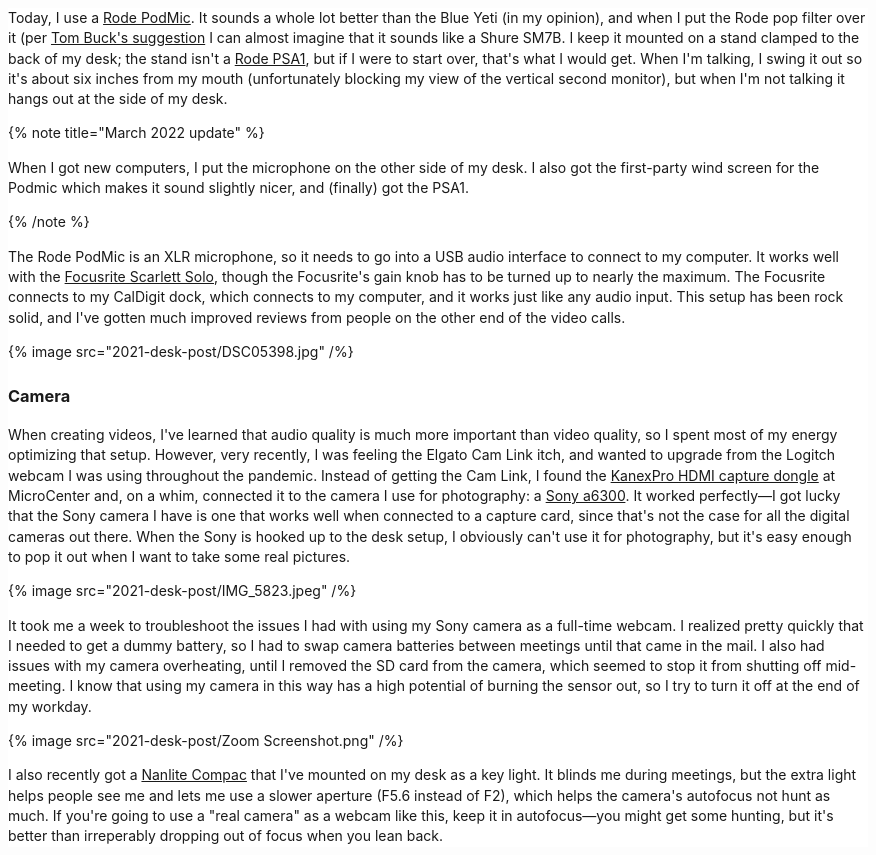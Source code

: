 Today, I use a [Rode PodMic](https://www.rode.com/podmic). It sounds a whole lot better than the Blue Yeti (in my opinion), and when I put the Rode pop filter over it (per [Tom Buck's suggestion](https://www.youtube.com/watch?v=NFzVwl2N0iA) I can almost imagine that it sounds like a Shure SM7B. I keep it mounted on a stand clamped to the back of my desk; the stand isn't a [Rode PSA1](https://www.bhphotovideo.com/c/product/484972-REG/Rode_PSA1_PSA_1_Studio_Boom_Arm.html?sts=pi-ps&pim=Y), but if I were to start over, that's what I would get. When I'm talking, I swing it out so it's about six inches from my mouth (unfortunately blocking my view of the vertical second monitor), but when I'm not talking it hangs out at the side of my desk.

{% note title="March 2022 update" %}

When I got new computers, I put the microphone on the other side of my desk. I also got the first-party wind screen for the Podmic which makes it sound slightly nicer, and (finally) got the PSA1.

{% /note %}

The Rode PodMic is an XLR microphone, so it needs to go into a USB audio interface to connect to my computer. It works well with the [Focusrite Scarlett Solo](https://focusrite.com/en/audio-interface/scarlett/scarlett-solo), though the Focusrite's gain knob has to be turned up to nearly the maximum. The Focusrite connects to my CalDigit dock, which connects to my computer, and it works just like any audio input. This setup has been rock solid, and I've gotten much improved reviews from people on the other end of the video calls.

{% image src="2021-desk-post/DSC05398.jpg" /%}

### Camera

When creating videos, I've learned that audio quality is much more important than video quality, so I spent most of my energy optimizing that setup. However, very recently, I was feeling the Elgato Cam Link itch, and wanted to upgrade from the Logitch webcam I was using throughout the pandemic. Instead of getting the Cam Link, I found the [KanexPro HDMI capture dongle](https://www.bhphotovideo.com/c/product/1609628-REG/kanexpro_con_gamecap_hdmi_4k_usb_2_0.html) at MicroCenter and, on a whim, connected it to the camera I use for photography: a [Sony a6300](https://www.dpreview.com/products/sony/slrs/sony_a6300). It worked perfectly—I got lucky that the Sony camera I have is one that works well when connected to a capture card, since that's not the case for all the digital cameras out there. When the Sony is hooked up to the desk setup, I obviously can't use it for photography, but it's easy enough to pop it out when I want to take some real pictures.

{% image src="2021-desk-post/IMG_5823.jpeg" /%}

It took me a week to troubleshoot the issues I had with using my Sony camera as a full-time webcam. I realized pretty quickly that I needed to get a dummy battery, so I had to swap camera batteries between meetings until that came in the mail. I also had issues with my camera overheating, until I removed the SD card from the camera, which seemed to stop it from shutting off mid-meeting. I know that using my camera in this way has a high potential of burning the sensor out, so I try to turn it off at the end of my workday.

{% image src="2021-desk-post/Zoom Screenshot.png" /%}

I also recently got a [Nanlite Compac](https://www.bhphotovideo.com/c/product/1476390-REG/nanlite_12_2003_compac_24_dimmable_5600k.html) that I've mounted on my desk as a key light. It blinds me during meetings, but the extra light helps people see me and lets me use a slower aperture (F5.6 instead of F2), which helps the camera's autofocus not hunt as much. If you're going to use a "real camera" as a webcam like this, keep it in autofocus—you might get some hunting, but it's better than irreperably dropping out of focus when you lean back.
